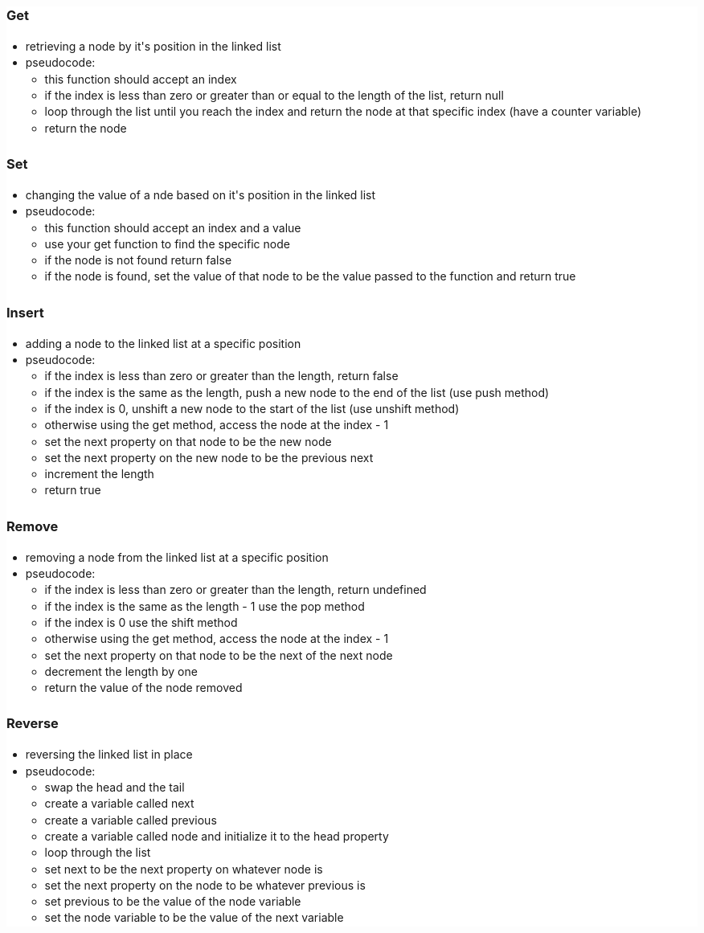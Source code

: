 ### Get
- retrieving a node by it's position in the linked list
- pseudocode:
  - this function should accept an index
  - if the index is less than zero or greater than or equal to the length of the list, return null
  - loop through the list until you reach the index and return the node at that specific index (have a counter variable)
  - return the node 

### Set
- changing the value of a nde based on it's position in the linked list
- pseudocode:
  - this function should accept an index and a value
  - use your get function to find the specific node
  - if the node is not found return false
  - if the node is found, set the value of that node to be the value passed to the function and return true

### Insert
- adding a node to the linked list at a specific position
- pseudocode:
  - if the index is less than zero or greater than the length, return false 
  - if the index is the same as the length, push a new node to the end of the list (use push method) 
  - if the index is 0, unshift a new node to the start of the list (use unshift method)
  - otherwise using the get method, access the node at the index - 1
  - set the next property on that node to be the new node
  - set the next property on the new node to be the previous next
  - increment the length
  - return true

### Remove
- removing a node from the linked list at a specific position
- pseudocode:
  - if the index is less than zero or greater than the length, return undefined
  - if the index is the same as the length - 1 use the pop method
  - if the index is 0 use the shift method 
  - otherwise using the get method, access the node at the index - 1
  - set the next property on that node to be the next of the next node
  - decrement the length by one 
  - return the value of the node removed

### Reverse
- reversing the linked list in place
- pseudocode:
  - swap the head and the tail
  - create a variable called next
  - create a variable called previous
  - create a variable called node and initialize it to the head property
  - loop through the list
  - set next to be the next property on whatever node is
  - set the next property on the node to be whatever previous is
  - set previous to be the value of the node variable
  - set the node variable to be the value of the next variable
